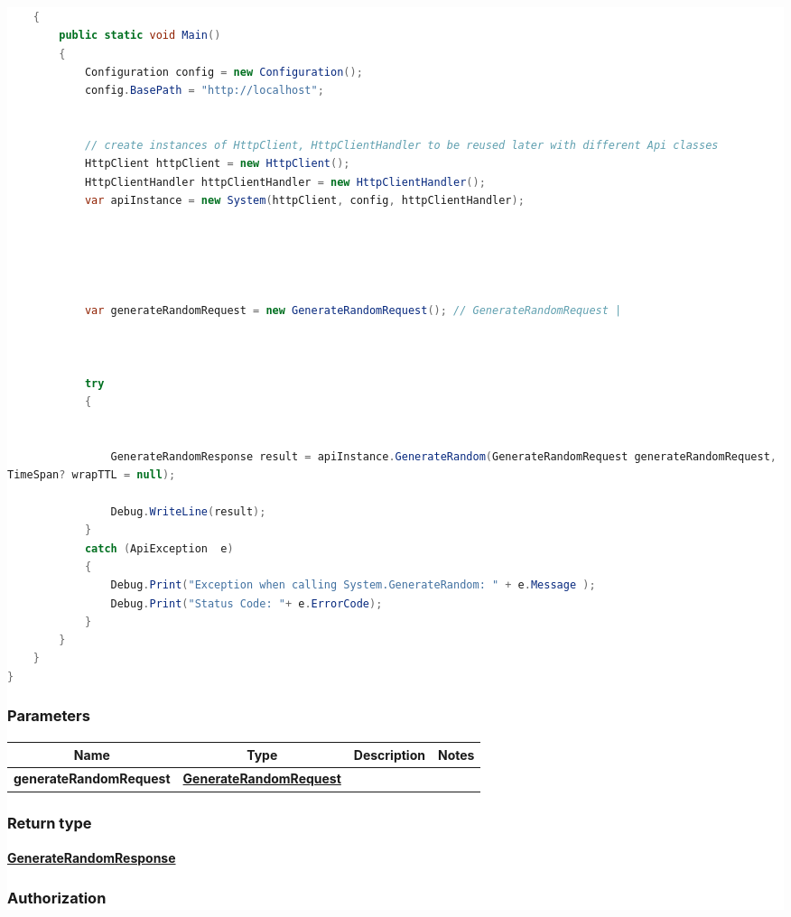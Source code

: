 ```csharp
    {
        public static void Main()
        {
            Configuration config = new Configuration();
            config.BasePath = "http://localhost";
            
            
            // create instances of HttpClient, HttpClientHandler to be reused later with different Api classes
            HttpClient httpClient = new HttpClient();
            HttpClientHandler httpClientHandler = new HttpClientHandler();
            var apiInstance = new System(httpClient, config, httpClientHandler);
            
            
            
            
            
            var generateRandomRequest = new GenerateRandomRequest(); // GenerateRandomRequest | 
            
            

            try
            {
                

                GenerateRandomResponse result = apiInstance.GenerateRandom(GenerateRandomRequest generateRandomRequest, TimeSpan? wrapTTL = null);

                Debug.WriteLine(result);
            }
            catch (ApiException  e)
            {
                Debug.Print("Exception when calling System.GenerateRandom: " + e.Message );
                Debug.Print("Status Code: "+ e.ErrorCode);
            }
        }
    }
}
```

### Parameters

Name | Type | Description  | Notes
------------- | ------------- | ------------- | -------------
 **generateRandomRequest** | [**GenerateRandomRequest**](GenerateRandomRequest.md)|  | 


### Return type

[**GenerateRandomResponse**](GenerateRandomResponse.md)

### Authorization
